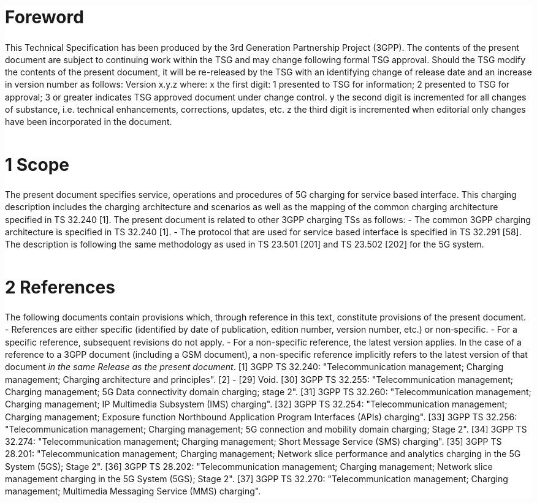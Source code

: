 # Foreword
This Technical Specification has been produced by the 3rd Generation
Partnership Project (3GPP).
The contents of the present document are subject to continuing work within the
TSG and may change following formal TSG approval. Should the TSG modify the
contents of the present document, it will be re-released by the TSG with an
identifying change of release date and an increase in version number as
follows:
Version x.y.z
where:
x the first digit:
1 presented to TSG for information;
2 presented to TSG for approval;
3 or greater indicates TSG approved document under change control.
y the second digit is incremented for all changes of substance, i.e. technical
enhancements, corrections, updates, etc.
z the third digit is incremented when editorial only changes have been
incorporated in the document.
# 1 Scope
The present document specifies service, operations and procedures of 5G
charging for service based interface. This charging description includes the
charging architecture and scenarios as well as the mapping of the common
charging architecture specified in TS 32.240 [1]. The present document is
related to other 3GPP charging TSs as follows:
\- The common 3GPP charging architecture is specified in TS 32.240 [1].
\- The protocol that are used for service based interface is specified in TS
32.291 [58].
The description is following the same methodology as used in TS 23.501 [201]
and TS 23.502 [202] for the 5G system.
# 2 References
The following documents contain provisions which, through reference in this
text, constitute provisions of the present document.
\- References are either specific (identified by date of publication, edition
number, version number, etc.) or non‑specific.
\- For a specific reference, subsequent revisions do not apply.
\- For a non-specific reference, the latest version applies. In the case of a
reference to a 3GPP document (including a GSM document), a non-specific
reference implicitly refers to the latest version of that document _in the
same Release as the present document_.
[1] 3GPP TS 32.240: \"Telecommunication management; Charging management;
Charging architecture and principles\".
[2] - [29] Void.
[30] 3GPP TS 32.255: \"Telecommunication management; Charging management; 5G
Data connectivity domain charging; stage 2\".
[31] 3GPP TS 32.260: \"Telecommunication management; Charging management; IP
Multimedia Subsystem (IMS) charging\".
[32] 3GPP TS 32.254: \"Telecommunication management; Charging management;
Exposure function Northbound Application Program Interfaces (APIs) charging\".
[33] 3GPP TS 32.256: \"Telecommunication management; Charging management; 5G
connection and mobility domain charging; Stage 2\".
[34] 3GPP TS 32.274: \"Telecommunication management; Charging management;
Short Message Service (SMS) charging\".
[35] 3GPP TS 28.201: \"Telecommunication management; Charging management;
Network slice performance and analytics charging in the 5G System (5GS); Stage
2\".
[36] 3GPP TS 28.202: \"Telecommunication management; Charging management;
Network slice management charging in the 5G System (5GS); Stage 2\".
[37] 3GPP TS 32.270: \"Telecommunication management; Charging management;
Multimedia Messaging Service (MMS) charging\".